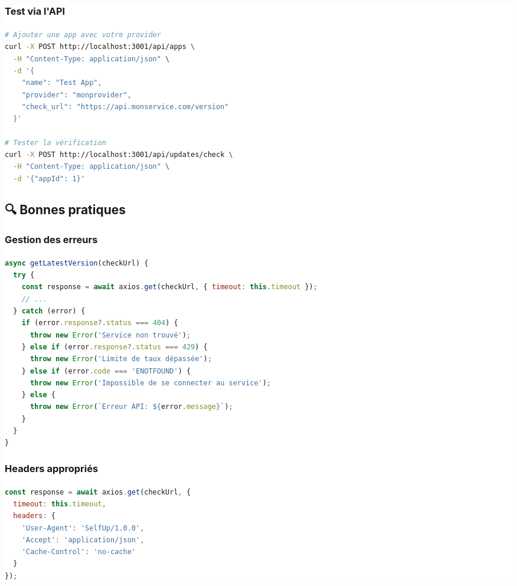 ### Test via l'API

```bash
# Ajouter une app avec votre provider
curl -X POST http://localhost:3001/api/apps \
  -H "Content-Type: application/json" \
  -d '{
    "name": "Test App",
    "provider": "monprovider",
    "check_url": "https://api.monservice.com/version"
  }'

# Tester la vérification
curl -X POST http://localhost:3001/api/updates/check \
  -H "Content-Type: application/json" \
  -d '{"appId": 1}'
```

## 🔍 Bonnes pratiques

### Gestion des erreurs
```javascript
async getLatestVersion(checkUrl) {
  try {
    const response = await axios.get(checkUrl, { timeout: this.timeout });
    // ...
  } catch (error) {
    if (error.response?.status === 404) {
      throw new Error('Service non trouvé');
    } else if (error.response?.status === 429) {
      throw new Error('Limite de taux dépassée');
    } else if (error.code === 'ENOTFOUND') {
      throw new Error('Impossible de se connecter au service');
    } else {
      throw new Error(`Erreur API: ${error.message}`);
    }
  }
}
```

### Headers appropriés
```javascript
const response = await axios.get(checkUrl, {
  timeout: this.timeout,
  headers: {
    'User-Agent': 'SelfUp/1.0.0',
    'Accept': 'application/json',
    'Cache-Control': 'no-cache'
  }
});
```
